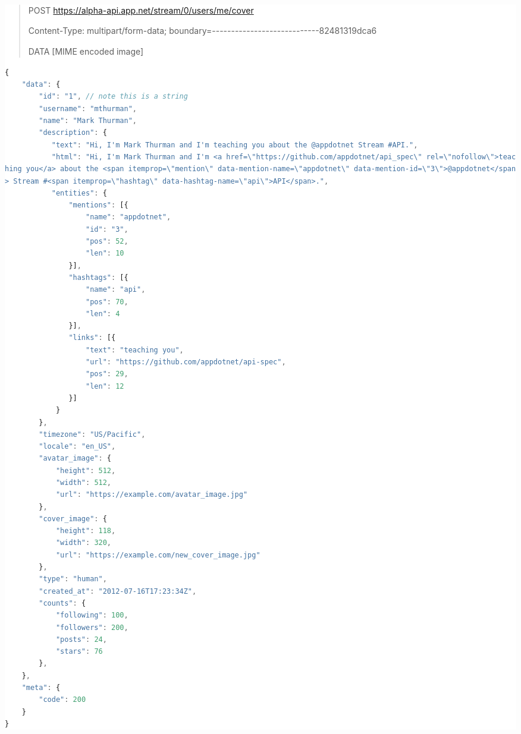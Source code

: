 > POST https://alpha-api.app.net/stream/0/users/me/cover
>
> Content-Type: multipart/form-data; boundary=----------------------------82481319dca6
>
> DATA [MIME encoded image]
```js
{
    "data": {
        "id": "1", // note this is a string
        "username": "mthurman",
        "name": "Mark Thurman",
        "description": {
           "text": "Hi, I'm Mark Thurman and I'm teaching you about the @appdotnet Stream #API.",
           "html": "Hi, I'm Mark Thurman and I'm <a href=\"https://github.com/appdotnet/api_spec\" rel=\"nofollow\">teaching you</a> about the <span itemprop=\"mention\" data-mention-name=\"appdotnet\" data-mention-id=\"3\">@appdotnet</span> Stream #<span itemprop=\"hashtag\" data-hashtag-name=\"api\">API</span>.",
           "entities": {
               "mentions": [{
                   "name": "appdotnet",
                   "id": "3",
                   "pos": 52,
                   "len": 10
               }],
               "hashtags": [{
                   "name": "api",
                   "pos": 70,
                   "len": 4
               }],
               "links": [{
                   "text": "teaching you",
                   "url": "https://github.com/appdotnet/api-spec",
                   "pos": 29,
                   "len": 12
               }]
            }
        },
        "timezone": "US/Pacific",
        "locale": "en_US",
        "avatar_image": {
            "height": 512,
            "width": 512,
            "url": "https://example.com/avatar_image.jpg"
        },
        "cover_image": {
            "height": 118,
            "width": 320,
            "url": "https://example.com/new_cover_image.jpg"
        },
        "type": "human",
        "created_at": "2012-07-16T17:23:34Z",
        "counts": {
            "following": 100,
            "followers": 200,
            "posts": 24,
            "stars": 76
        },
    },
    "meta": {
        "code": 200
    }
}
```
